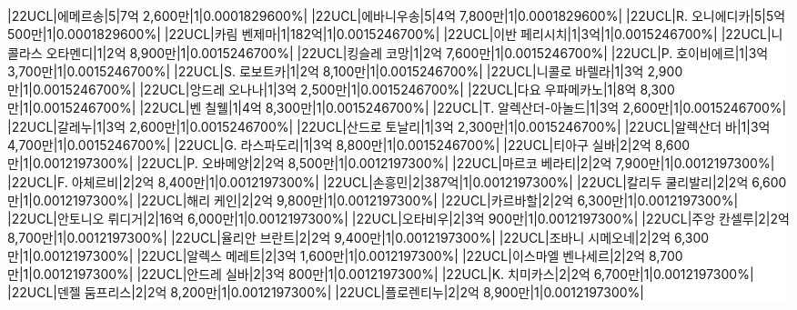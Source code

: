 |22UCL|에메르송|5|7억 2,600만|1|0.0001829600%|
|22UCL|에바니우송|5|4억 7,800만|1|0.0001829600%|
|22UCL|R. 오니에디카|5|5억 500만|1|0.0001829600%|
|22UCL|카림 벤제마|1|182억|1|0.0015246700%|
|22UCL|이반 페리시치|1|3억|1|0.0015246700%|
|22UCL|니콜라스 오타멘디|1|2억 8,900만|1|0.0015246700%|
|22UCL|킹슬레 코망|1|2억 7,600만|1|0.0015246700%|
|22UCL|P. 호이비에르|1|3억 3,700만|1|0.0015246700%|
|22UCL|S. 로보트카|1|2억 8,100만|1|0.0015246700%|
|22UCL|니콜로 바렐라|1|3억 2,900만|1|0.0015246700%|
|22UCL|앙드레 오나나|1|3억 2,500만|1|0.0015246700%|
|22UCL|다요 우파메카노|1|8억 8,300만|1|0.0015246700%|
|22UCL|벤 칠웰|1|4억 8,300만|1|0.0015246700%|
|22UCL|T. 알렉산더-아놀드|1|3억 2,600만|1|0.0015246700%|
|22UCL|갈레누|1|3억 2,600만|1|0.0015246700%|
|22UCL|산드로 토날리|1|3억 2,300만|1|0.0015246700%|
|22UCL|알렉산더 바|1|3억 4,700만|1|0.0015246700%|
|22UCL|G. 라스파도리|1|3억 8,800만|1|0.0015246700%|
|22UCL|티아구 실바|2|2억 8,600만|1|0.0012197300%|
|22UCL|P. 오바메양|2|2억 8,500만|1|0.0012197300%|
|22UCL|마르코 베라티|2|2억 7,900만|1|0.0012197300%|
|22UCL|F. 아체르비|2|2억 8,400만|1|0.0012197300%|
|22UCL|손흥민|2|387억|1|0.0012197300%|
|22UCL|칼리두 쿨리발리|2|2억 6,600만|1|0.0012197300%|
|22UCL|해리 케인|2|2억 9,800만|1|0.0012197300%|
|22UCL|카르바할|2|2억 6,300만|1|0.0012197300%|
|22UCL|안토니오 뤼디거|2|16억 6,000만|1|0.0012197300%|
|22UCL|오타비우|2|3억 900만|1|0.0012197300%|
|22UCL|주앙 칸셀루|2|2억 8,700만|1|0.0012197300%|
|22UCL|율리안 브란트|2|2억 9,400만|1|0.0012197300%|
|22UCL|조바니 시메오네|2|2억 6,300만|1|0.0012197300%|
|22UCL|알렉스 메레트|2|3억 1,600만|1|0.0012197300%|
|22UCL|이스마엘 벤나세르|2|2억 8,700만|1|0.0012197300%|
|22UCL|안드레 실바|2|3억 800만|1|0.0012197300%|
|22UCL|K. 치미카스|2|2억 6,700만|1|0.0012197300%|
|22UCL|덴젤 둠프리스|2|2억 8,200만|1|0.0012197300%|
|22UCL|플로렌티누|2|2억 8,900만|1|0.0012197300%|